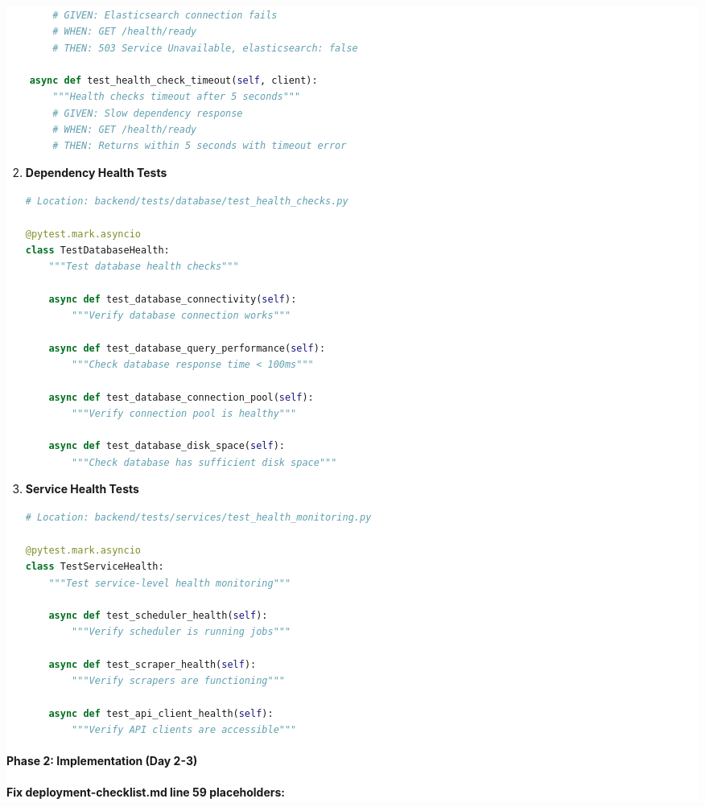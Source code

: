    ```python
           # GIVEN: Elasticsearch connection fails
           # WHEN: GET /health/ready
           # THEN: 503 Service Unavailable, elasticsearch: false

       async def test_health_check_timeout(self, client):
           """Health checks timeout after 5 seconds"""
           # GIVEN: Slow dependency response
           # WHEN: GET /health/ready
           # THEN: Returns within 5 seconds with timeout error
   ```

2. **Dependency Health Tests**
   ```python
   # Location: backend/tests/database/test_health_checks.py

   @pytest.mark.asyncio
   class TestDatabaseHealth:
       """Test database health checks"""

       async def test_database_connectivity(self):
           """Verify database connection works"""

       async def test_database_query_performance(self):
           """Check database response time < 100ms"""

       async def test_database_connection_pool(self):
           """Verify connection pool is healthy"""

       async def test_database_disk_space(self):
           """Check database has sufficient disk space"""
   ```

3. **Service Health Tests**
   ```python
   # Location: backend/tests/services/test_health_monitoring.py

   @pytest.mark.asyncio
   class TestServiceHealth:
       """Test service-level health monitoring"""

       async def test_scheduler_health(self):
           """Verify scheduler is running jobs"""

       async def test_scraper_health(self):
           """Verify scrapers are functioning"""

       async def test_api_client_health(self):
           """Verify API clients are accessible"""
   ```

#### Phase 2: Implementation (Day 2-3)
**Fix deployment-checklist.md line 59 placeholders:**
